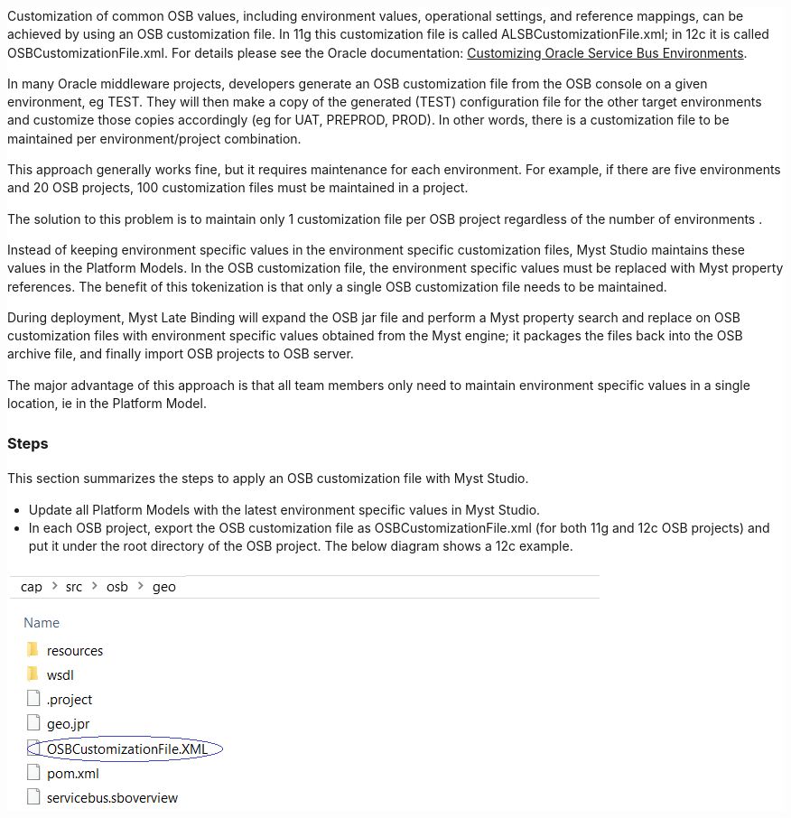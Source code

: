 Customization of common OSB values, including environment values, operational settings, and reference mappings, can be achieved by using an OSB customization file. In 11g this customization file is called ALSBCustomizationFile.xml; in 12c it is called OSBCustomizationFile.xml. For details please see the Oracle documentation: [Customizing Oracle Service Bus Environments](https://docs.oracle.com/middleware/1213/osb/administer/GUID-6FBDE1BB-CAF5-40FC-BC88-D590828AB66C.htm#OSBAG1360).

In many Oracle middleware projects, developers generate an OSB customization file from the OSB console on a given environment, eg TEST. They will then make a copy of the generated \(TEST\) configuration file for the other target environments and customize those copies accordingly \(eg for UAT, PREPROD, PROD\). In other words, there is a customization file to be maintained per environment/project combination.

This approach generally works fine, but it requires maintenance for each environment. For example, if there are five environments and 20 OSB projects, 100 customization files must be maintained in a project.

The solution to this problem is to maintain only 1 customization file per OSB project regardless of the number of environments .

Instead of keeping environment specific values in the environment specific customization files, Myst Studio maintains these values in the Platform Models. In the OSB customization file, the environment specific values must be replaced with Myst property references. The benefit of this tokenization is that only a single OSB customization file needs to be maintained.

During deployment, Myst Late Binding will expand the OSB jar file and perform a Myst property search and replace on OSB customization files with environment specific values obtained from the Myst engine; it packages the files back into the OSB archive file, and finally import OSB projects to OSB server.

The major advantage of this approach is that all team members only need to maintain environment specific values in a single location, ie in the Platform Model.

### Steps

This section summarizes the steps to apply an OSB customization file with Myst Studio.

* Update all Platform Models with the latest environment specific values in Myst Studio. 
* In each OSB project, export the OSB customization file as OSBCustomizationFile.xml \(for both 11g and 12c OSB projects\) and put it under the root directory of the OSB project. The below diagram shows a 12c example. 

![](/build/deploy-config/img/deploy-config-1.osb-file.png)
